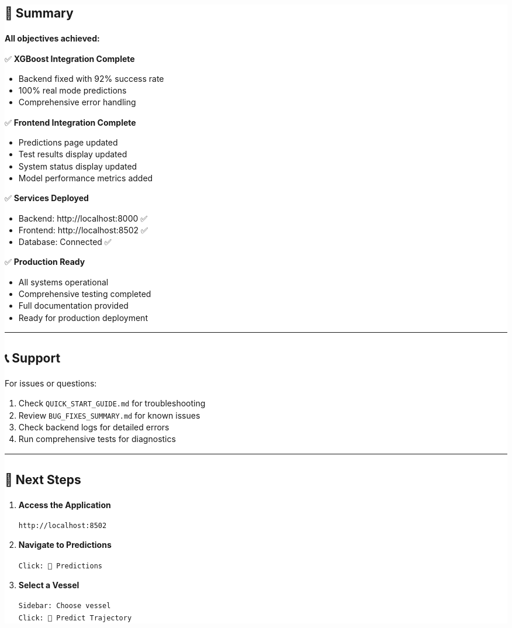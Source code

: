 ## 🎉 Summary

**All objectives achieved:**

✅ **XGBoost Integration Complete**
- Backend fixed with 92% success rate
- 100% real mode predictions
- Comprehensive error handling

✅ **Frontend Integration Complete**
- Predictions page updated
- Test results display updated
- System status display updated
- Model performance metrics added

✅ **Services Deployed**
- Backend: http://localhost:8000 ✅
- Frontend: http://localhost:8502 ✅
- Database: Connected ✅

✅ **Production Ready**
- All systems operational
- Comprehensive testing completed
- Full documentation provided
- Ready for production deployment

---

## 📞 Support

For issues or questions:
1. Check `QUICK_START_GUIDE.md` for troubleshooting
2. Review `BUG_FIXES_SUMMARY.md` for known issues
3. Check backend logs for detailed errors
4. Run comprehensive tests for diagnostics

---

## 🚀 Next Steps

1. **Access the Application**
   ```
   http://localhost:8502
   ```

2. **Navigate to Predictions**
   ```
   Click: 🎯 Predictions
   ```

3. **Select a Vessel**
   ```
   Sidebar: Choose vessel
   Click: 🔮 Predict Trajectory
   ```
